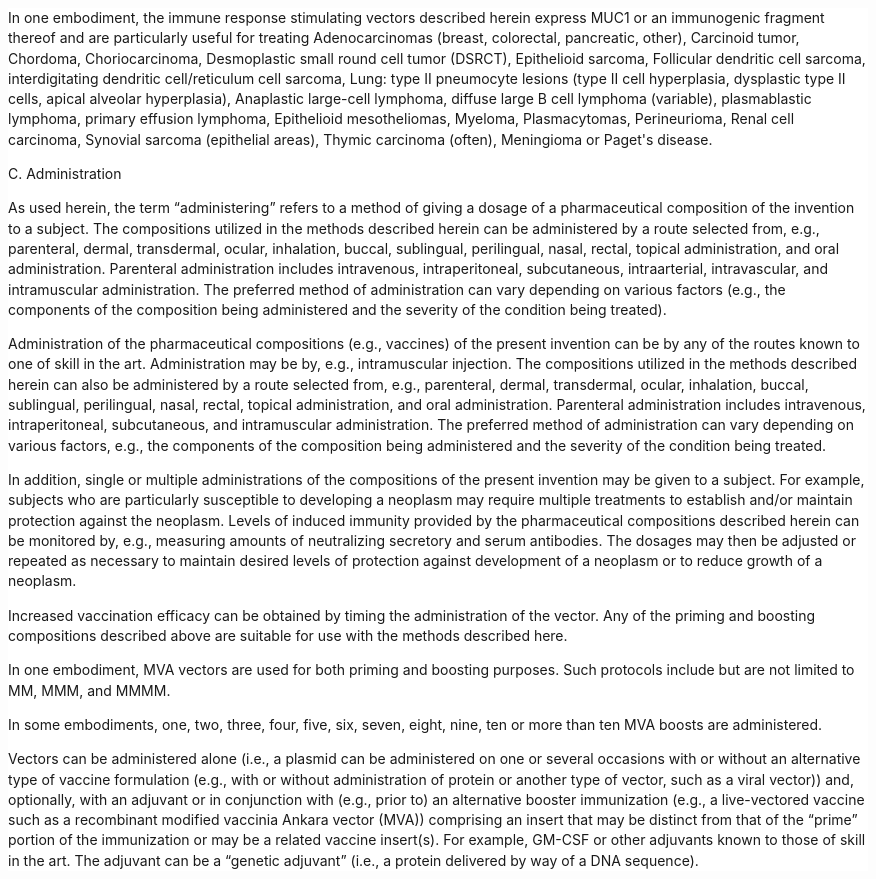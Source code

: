 In one embodiment, the immune response stimulating vectors described herein express MUC1 or an immunogenic fragment thereof and are particularly useful for treating Adenocarcinomas (breast, colorectal, pancreatic, other), Carcinoid tumor, Chordoma, Choriocarcinoma, Desmoplastic small round cell tumor (DSRCT), Epithelioid sarcoma, Follicular dendritic cell sarcoma, interdigitating dendritic cell/reticulum cell sarcoma, Lung: type II pneumocyte lesions (type II cell hyperplasia, dysplastic type II cells, apical alveolar hyperplasia), Anaplastic large-cell lymphoma, diffuse large B cell lymphoma (variable), plasmablastic lymphoma, primary effusion lymphoma, Epithelioid mesotheliomas, Myeloma, Plasmacytomas, Perineurioma, Renal cell carcinoma, Synovial sarcoma (epithelial areas), Thymic carcinoma (often), Meningioma or Paget's disease.

C. Administration

As used herein, the term “administering” refers to a method of giving a dosage of a pharmaceutical composition of the invention to a subject. The compositions utilized in the methods described herein can be administered by a route selected from, e.g., parenteral, dermal, transdermal, ocular, inhalation, buccal, sublingual, perilingual, nasal, rectal, topical administration, and oral administration. Parenteral administration includes intravenous, intraperitoneal, subcutaneous, intraarterial, intravascular, and intramuscular administration. The preferred method of administration can vary depending on various factors (e.g., the components of the composition being administered and the severity of the condition being treated).

Administration of the pharmaceutical compositions (e.g., vaccines) of the present invention can be by any of the routes known to one of skill in the art. Administration may be by, e.g., intramuscular injection. The compositions utilized in the methods described herein can also be administered by a route selected from, e.g., parenteral, dermal, transdermal, ocular, inhalation, buccal, sublingual, perilingual, nasal, rectal, topical administration, and oral administration. Parenteral administration includes intravenous, intraperitoneal, subcutaneous, and intramuscular administration. The preferred method of administration can vary depending on various factors, e.g., the components of the composition being administered and the severity of the condition being treated.

In addition, single or multiple administrations of the compositions of the present invention may be given to a subject. For example, subjects who are particularly susceptible to developing a neoplasm may require multiple treatments to establish and/or maintain protection against the neoplasm. Levels of induced immunity provided by the pharmaceutical compositions described herein can be monitored by, e.g., measuring amounts of neutralizing secretory and serum antibodies. The dosages may then be adjusted or repeated as necessary to maintain desired levels of protection against development of a neoplasm or to reduce growth of a neoplasm.

Increased vaccination efficacy can be obtained by timing the administration of the vector. Any of the priming and boosting compositions described above are suitable for use with the methods described here.

In one embodiment, MVA vectors are used for both priming and boosting purposes. Such protocols include but are not limited to MM, MMM, and MMMM.

In some embodiments, one, two, three, four, five, six, seven, eight, nine, ten or more than ten MVA boosts are administered.

Vectors can be administered alone (i.e., a plasmid can be administered on one or several occasions with or without an alternative type of vaccine formulation (e.g., with or without administration of protein or another type of vector, such as a viral vector)) and, optionally, with an adjuvant or in conjunction with (e.g., prior to) an alternative booster immunization (e.g., a live-vectored vaccine such as a recombinant modified vaccinia Ankara vector (MVA)) comprising an insert that may be distinct from that of the “prime” portion of the immunization or may be a related vaccine insert(s). For example, GM-CSF or other adjuvants known to those of skill in the art. The adjuvant can be a “genetic adjuvant” (i.e., a protein delivered by way of a DNA sequence).
